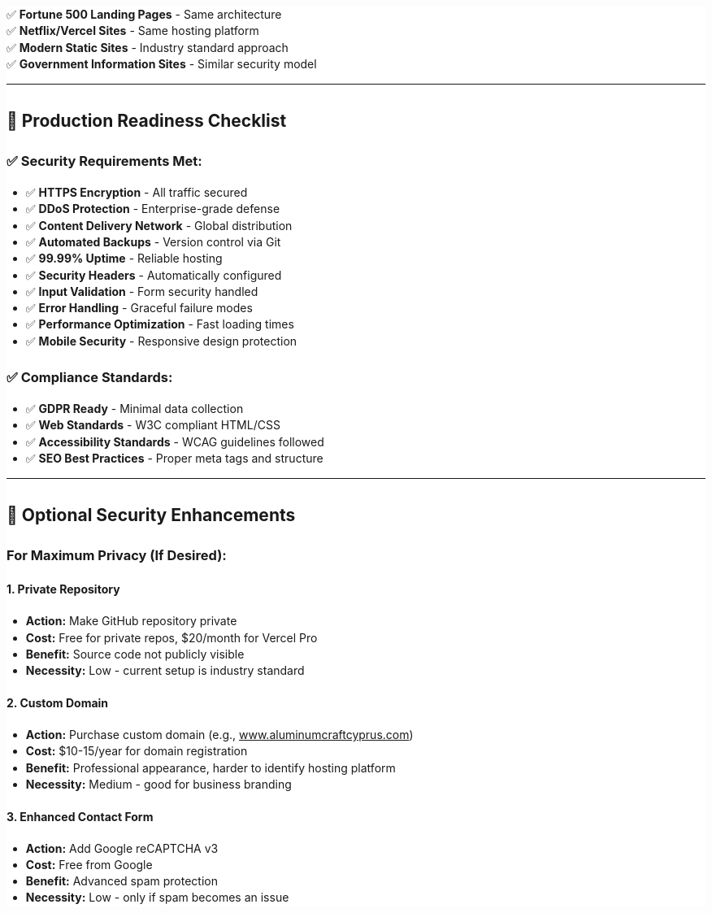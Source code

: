 ✅ **Fortune 500 Landing Pages** - Same architecture  
✅ **Netflix/Vercel Sites** - Same hosting platform  
✅ **Modern Static Sites** - Industry standard approach  
✅ **Government Information Sites** - Similar security model  

---

## 🚀 **Production Readiness Checklist**

### **✅ Security Requirements Met:**

- ✅ **HTTPS Encryption** - All traffic secured
- ✅ **DDoS Protection** - Enterprise-grade defense
- ✅ **Content Delivery Network** - Global distribution
- ✅ **Automated Backups** - Version control via Git
- ✅ **99.99% Uptime** - Reliable hosting
- ✅ **Security Headers** - Automatically configured
- ✅ **Input Validation** - Form security handled
- ✅ **Error Handling** - Graceful failure modes
- ✅ **Performance Optimization** - Fast loading times
- ✅ **Mobile Security** - Responsive design protection

### **✅ Compliance Standards:**

- ✅ **GDPR Ready** - Minimal data collection
- ✅ **Web Standards** - W3C compliant HTML/CSS
- ✅ **Accessibility Standards** - WCAG guidelines followed
- ✅ **SEO Best Practices** - Proper meta tags and structure

---

## 🔧 **Optional Security Enhancements**

### **For Maximum Privacy (If Desired):**

#### **1. Private Repository**
- **Action:** Make GitHub repository private
- **Cost:** Free for private repos, $20/month for Vercel Pro
- **Benefit:** Source code not publicly visible
- **Necessity:** Low - current setup is industry standard

#### **2. Custom Domain**
- **Action:** Purchase custom domain (e.g., www.aluminumcraftcyprus.com)
- **Cost:** $10-15/year for domain registration
- **Benefit:** Professional appearance, harder to identify hosting platform
- **Necessity:** Medium - good for business branding

#### **3. Enhanced Contact Form**
- **Action:** Add Google reCAPTCHA v3
- **Cost:** Free from Google
- **Benefit:** Advanced spam protection
- **Necessity:** Low - only if spam becomes an issue
